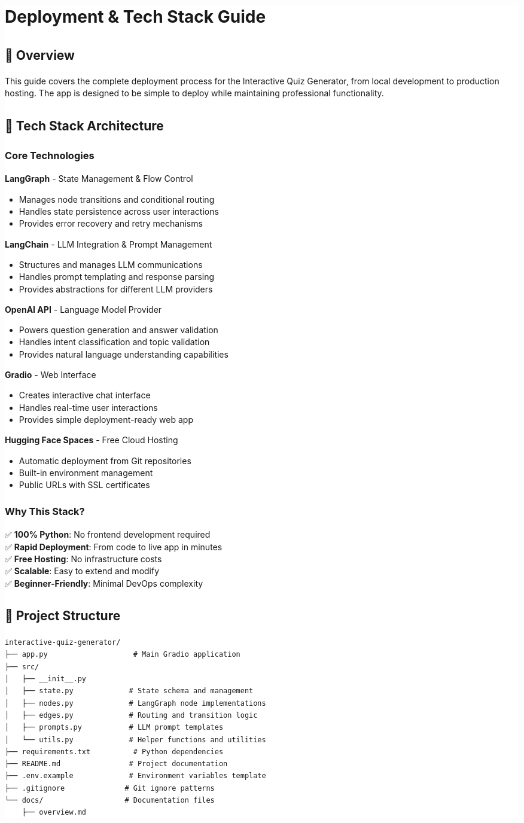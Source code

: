 # Deployment & Tech Stack Guide

## 🚀 Overview

This guide covers the complete deployment process for the Interactive Quiz Generator, from local development to production hosting. The app is designed to be simple to deploy while maintaining professional functionality.

## 🧱 Tech Stack Architecture

### Core Technologies

**LangGraph** - State Management & Flow Control
- Manages node transitions and conditional routing
- Handles state persistence across user interactions
- Provides error recovery and retry mechanisms

**LangChain** - LLM Integration & Prompt Management
- Structures and manages LLM communications
- Handles prompt templating and response parsing
- Provides abstractions for different LLM providers

**OpenAI API** - Language Model Provider
- Powers question generation and answer validation
- Handles intent classification and topic validation
- Provides natural language understanding capabilities

**Gradio** - Web Interface
- Creates interactive chat interface
- Handles real-time user interactions
- Provides simple deployment-ready web app

**Hugging Face Spaces** - Free Cloud Hosting
- Automatic deployment from Git repositories
- Built-in environment management
- Public URLs with SSL certificates

### Why This Stack?

✅ **100% Python**: No frontend development required  
✅ **Rapid Deployment**: From code to live app in minutes  
✅ **Free Hosting**: No infrastructure costs  
✅ **Scalable**: Easy to extend and modify  
✅ **Beginner-Friendly**: Minimal DevOps complexity  

## 📁 Project Structure

```
interactive-quiz-generator/
├── app.py                    # Main Gradio application
├── src/
│   ├── __init__.py
│   ├── state.py             # State schema and management
│   ├── nodes.py             # LangGraph node implementations
│   ├── edges.py             # Routing and transition logic
│   ├── prompts.py           # LLM prompt templates
│   └── utils.py             # Helper functions and utilities
├── requirements.txt          # Python dependencies
├── README.md                # Project documentation
├── .env.example             # Environment variables template
├── .gitignore              # Git ignore patterns
└── docs/                   # Documentation files
    ├── overview.md
```